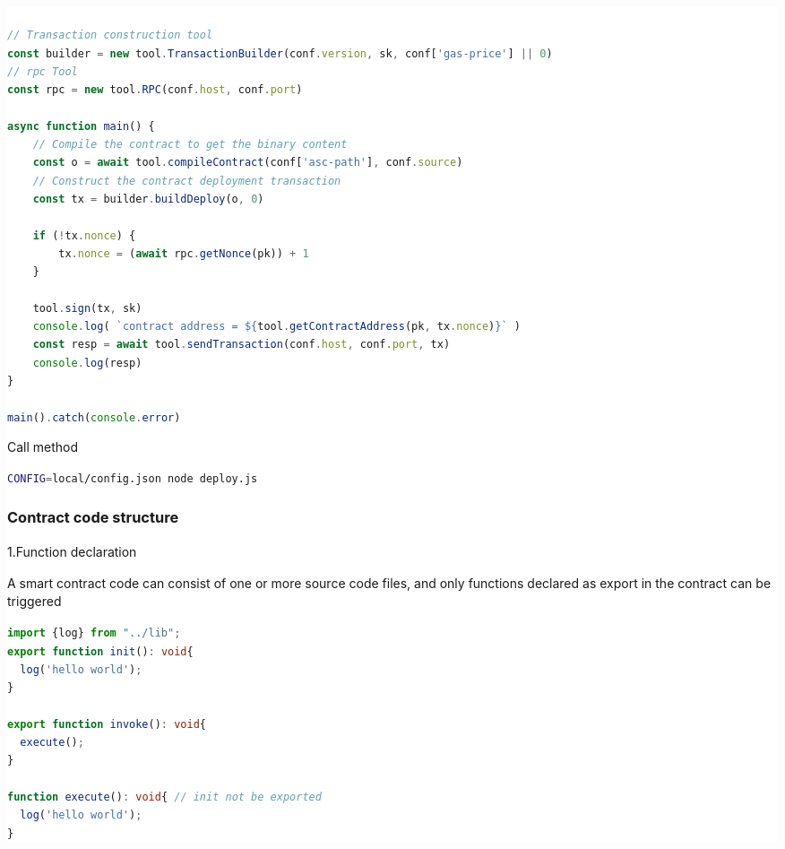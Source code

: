 ``` js

// Transaction construction tool
const builder = new tool.TransactionBuilder(conf.version, sk, conf['gas-price'] || 0)
// rpc Tool
const rpc = new tool.RPC(conf.host, conf.port)

async function main() {
    // Compile the contract to get the binary content
    const o = await tool.compileContract(conf['asc-path'], conf.source)
    // Construct the contract deployment transaction
    const tx = builder.buildDeploy(o, 0)

    if (!tx.nonce) {
        tx.nonce = (await rpc.getNonce(pk)) + 1
    }

    tool.sign(tx, sk)
    console.log( `contract address = ${tool.getContractAddress(pk, tx.nonce)}` )
    const resp = await tool.sendTransaction(conf.host, conf.port, tx)
    console.log(resp)
}

main().catch(console.error)
```

Call method

``` sh
CONFIG=local/config.json node deploy.js
```

### Contract code structure

1.Function declaration


A smart contract code can consist of one or more source code files, and only functions declared as export in the contract can be triggered

``` typescript
import {log} from "../lib";
export function init(): void{ 
  log('hello world');
}

export function invoke(): void{ 
  execute();
}

function execute(): void{ // init not be exported
  log('hello world');
}
```
